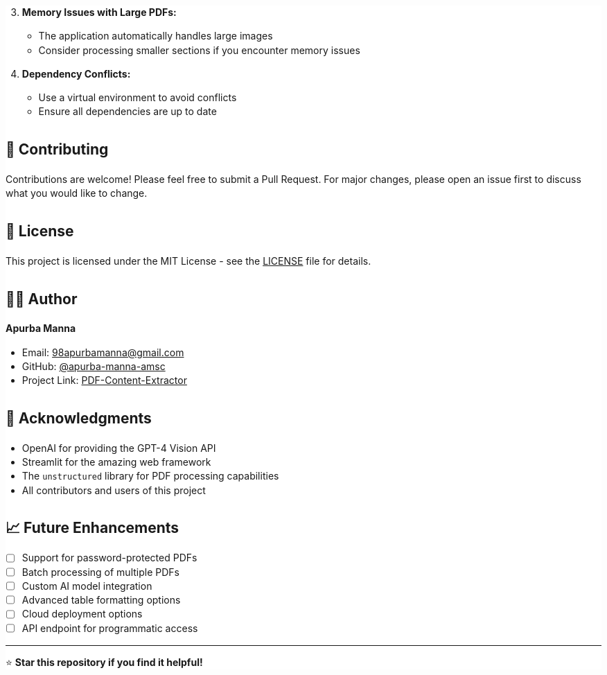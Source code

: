 3. **Memory Issues with Large PDFs:**
   - The application automatically handles large images
   - Consider processing smaller sections if you encounter memory issues

4. **Dependency Conflicts:**
   - Use a virtual environment to avoid conflicts
   - Ensure all dependencies are up to date

## 🤝 Contributing

Contributions are welcome! Please feel free to submit a Pull Request. For major changes, please open an issue first to discuss what you would like to change.

## 📄 License

This project is licensed under the MIT License - see the [LICENSE](LICENSE) file for details.

## 👨‍💻 Author

**Apurba Manna**
- Email: [98apurbamanna@gmail.com](mailto:98apurbamanna@gmail.com)
- GitHub: [@apurba-manna-amsc](https://github.com/apurba-manna-amsc)
- Project Link: [PDF-Content-Extractor](https://github.com/apurba-manna-amsc/PDF-Content-Extractor)

## 🙏 Acknowledgments

- OpenAI for providing the GPT-4 Vision API
- Streamlit for the amazing web framework
- The `unstructured` library for PDF processing capabilities
- All contributors and users of this project

## 📈 Future Enhancements

- [ ] Support for password-protected PDFs
- [ ] Batch processing of multiple PDFs
- [ ] Custom AI model integration
- [ ] Advanced table formatting options
- [ ] Cloud deployment options
- [ ] API endpoint for programmatic access

---

⭐ **Star this repository if you find it helpful!**
